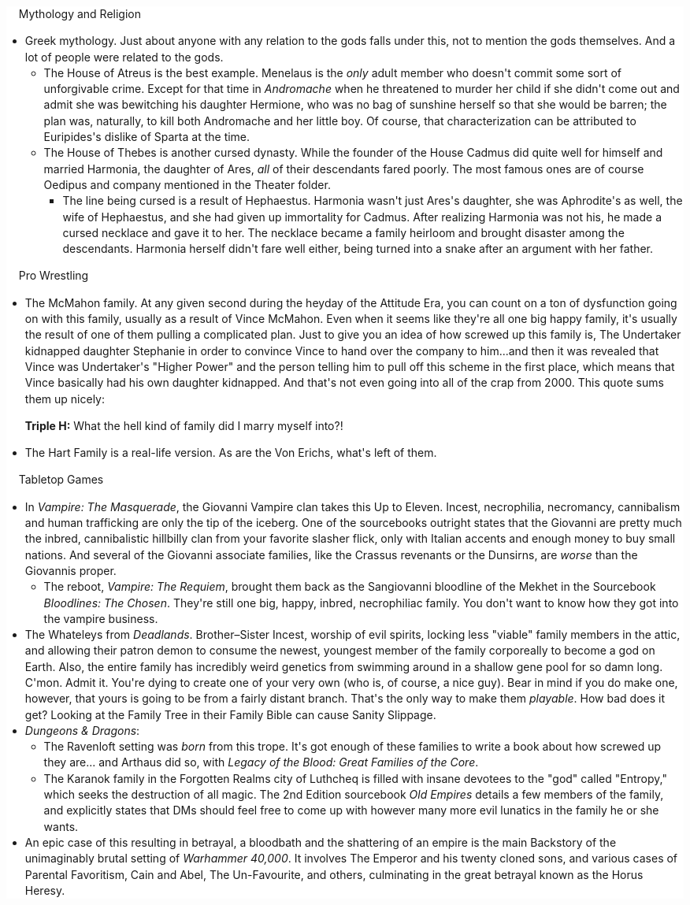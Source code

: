     Mythology and Religion 

-   Greek mythology. Just about anyone with any relation to the gods falls under this, not to mention the gods themselves. And a lot of people were related to the gods.
    -   The House of Atreus is the best example. Menelaus is the _only_ adult member who doesn't commit some sort of unforgivable crime. Except for that time in _Andromache_ when he threatened to murder her child if she didn't come out and admit she was bewitching his daughter Hermione, who was no bag of sunshine herself so that she would be barren; the plan was, naturally, to kill both Andromache and her little boy. Of course, that characterization can be attributed to Euripides's dislike of Sparta at the time.
    -   The House of Thebes is another cursed dynasty. While the founder of the House Cadmus did quite well for himself and married Harmonia, the daughter of Ares, _all_ of their descendants fared poorly. The most famous ones are of course Oedipus and company mentioned in the Theater folder.
        -   The line being cursed is a result of Hephaestus. Harmonia wasn't just Ares's daughter, she was Aphrodite's as well, the wife of Hephaestus, and she had given up immortality for Cadmus. After realizing Harmonia was not his, he made a cursed necklace and gave it to her. The necklace became a family heirloom and brought disaster among the descendants. Harmonia herself didn't fare well either, being turned into a snake after an argument with her father.

    Pro Wrestling 

-   The McMahon family. At any given second during the heyday of the Attitude Era, you can count on a ton of dysfunction going on with this family, usually as a result of Vince McMahon. Even when it seems like they're all one big happy family, it's usually the result of one of them pulling a complicated plan. Just to give you an idea of how screwed up this family is, The Undertaker kidnapped daughter Stephanie in order to convince Vince to hand over the company to him...and then it was revealed that Vince was Undertaker's "Higher Power" and the person telling him to pull off this scheme in the first place, which means that Vince basically had his own daughter kidnapped. And that's not even going into all of the crap from 2000. This quote sums them up nicely:
    
    **Triple H:** What the hell kind of family did I marry myself into?!
    
-   The Hart Family is a real-life version. As are the Von Erichs, what's left of them.

    Tabletop Games 

-   In _Vampire: The Masquerade_, the Giovanni Vampire clan takes this Up to Eleven. Incest, necrophilia, necromancy, cannibalism and human trafficking are only the tip of the iceberg. One of the sourcebooks outright states that the Giovanni are pretty much the inbred, cannibalistic hillbilly clan from your favorite slasher flick, only with Italian accents and enough money to buy small nations. And several of the Giovanni associate families, like the Crassus revenants or the Dunsirns, are _worse_ than the Giovannis proper.
    -   The reboot, _Vampire: The Requiem_, brought them back as the Sangiovanni bloodline of the Mekhet in the Sourcebook _Bloodlines: The Chosen_. They're still one big, happy, inbred, necrophiliac family. You don't want to know how they got into the vampire business.
-   The Whateleys from _Deadlands_. Brother–Sister Incest, worship of evil spirits, locking less "viable" family members in the attic, and allowing their patron demon to consume the newest, youngest member of the family corporeally to become a god on Earth. Also, the entire family has incredibly weird genetics from swimming around in a shallow gene pool for so damn long. C'mon. Admit it. You're dying to create one of your very own (who is, of course, a nice guy). Bear in mind if you do make one, however, that yours is going to be from a fairly distant branch. That's the only way to make them _playable_. How bad does it get? Looking at the Family Tree in their Family Bible can cause Sanity Slippage.
-   _Dungeons & Dragons_:
    -   The Ravenloft setting was _born_ from this trope. It's got enough of these families to write a book about how screwed up they are... and Arthaus did so, with _Legacy of the Blood: Great Families of the Core_.
    -   The Karanok family in the Forgotten Realms city of Luthcheq is filled with insane devotees to the "god" called "Entropy," which seeks the destruction of all magic. The 2nd Edition sourcebook _Old Empires_ details a few members of the family, and explicitly states that DMs should feel free to come up with however many more evil lunatics in the family he or she wants.
-   An epic case of this resulting in betrayal, a bloodbath and the shattering of an empire is the main Backstory of the unimaginably brutal setting of _Warhammer 40,000_. It involves The Emperor and his twenty cloned sons, and various cases of Parental Favoritism, Cain and Abel, The Un-Favourite, and others, culminating in the great betrayal known as the Horus Heresy.
    